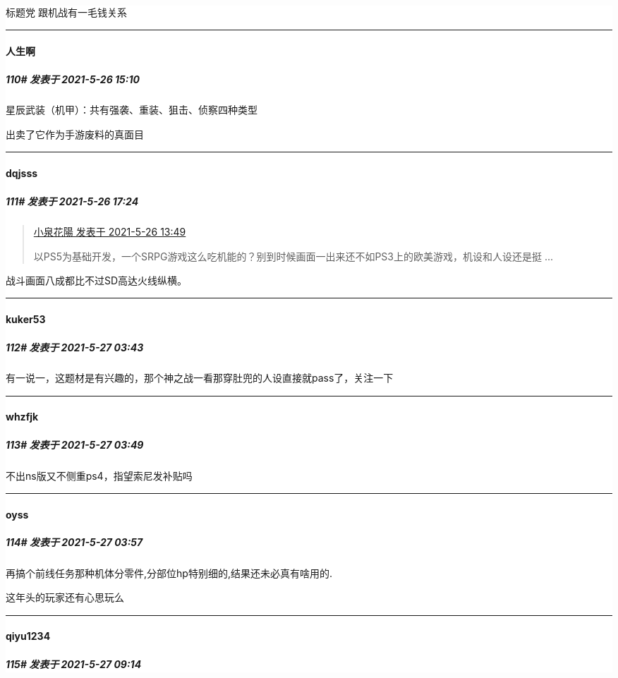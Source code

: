 
标题党 跟机战有一毛钱关系


*****

####  人生啊  
##### 110#       发表于 2021-5-26 15:10


星辰武装（机甲）：共有强袭、重装、狙击、侦察四种类型


出卖了它作为手游废料的真面目


*****

####  dqjsss  
##### 111#       发表于 2021-5-26 17:24


<blockquote><a href="httphttps://bbs.saraba1st.com/2b/forum.php?mod=redirect&amp;goto=findpost&amp;pid=51375425&amp;ptid=2005800" target="_blank">小泉花陽 发表于 2021-5-26 13:49</a>

以PS5为基础开发，一个SRPG游戏这么吃机能的？别到时候画面一出来还不如PS3上的欧美游戏，机设和人设还是挺 ...</blockquote>
战斗画面八成都比不过SD高达火线纵横。


*****

####  kuker53  
##### 112#       发表于 2021-5-27 03:43


有一说一，这题材是有兴趣的，那个神之战一看那穿肚兜的人设直接就pass了，关注一下


*****

####  whzfjk  
##### 113#       发表于 2021-5-27 03:49


不出ns版又不侧重ps4，指望索尼发补贴吗


*****

####  oyss  
##### 114#       发表于 2021-5-27 03:57


再搞个前线任务那种机体分零件,分部位hp特别细的,结果还未必真有啥用的.


这年头的玩家还有心思玩么


*****

####  qiyu1234  
##### 115#       发表于 2021-5-27 09:14
